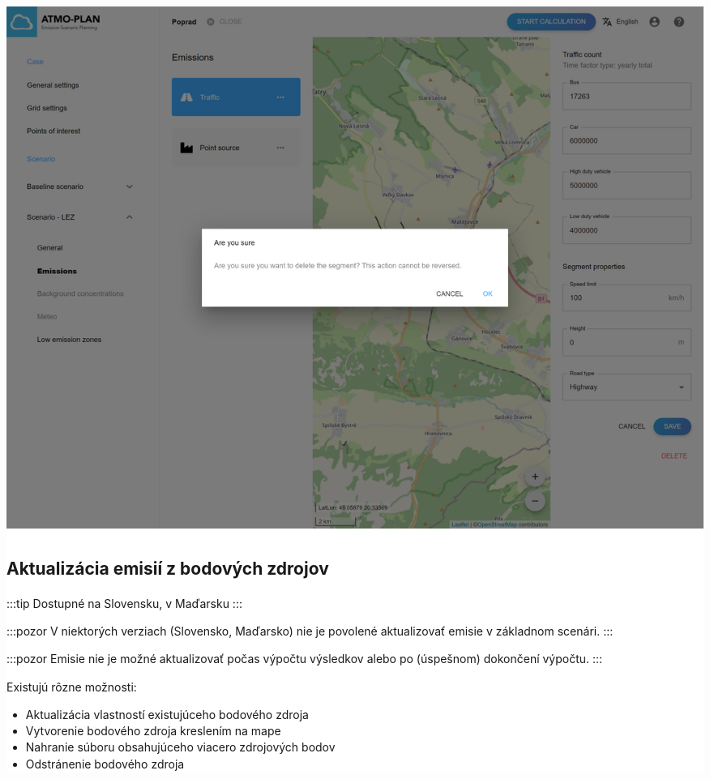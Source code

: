 ![Delete road](./images/scenario_road_delete.png)

## Aktualizácia emisií z bodových zdrojov

:::tip Dostupné na Slovensku, v Maďarsku
:::

:::pozor
V niektorých verziach (Slovensko, Maďarsko) nie je povolené aktualizovať emisie v základnom scenári.
:::

:::pozor
Emisie nie je možné aktualizovať počas výpočtu výsledkov alebo po (úspešnom) dokončení výpočtu.
:::

Existujú rôzne možnosti:

- Aktualizácia vlastností existujúceho bodového zdroja
- Vytvorenie bodového zdroja kreslením na mape
- Nahranie súboru obsahujúceho viacero zdrojových bodov
- Odstránenie bodového zdroja
